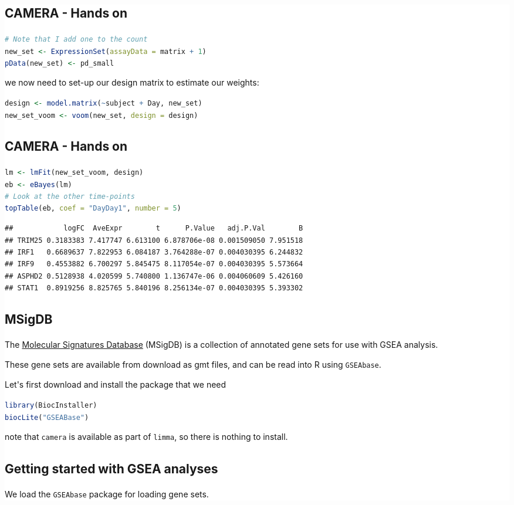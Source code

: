 
## CAMERA - Hands on



```r
# Note that I add one to the count
new_set <- ExpressionSet(assayData = matrix + 1)
pData(new_set) <- pd_small
```

we now need to set-up our design matrix to estimate our weights:


```r
design <- model.matrix(~subject + Day, new_set)
new_set_voom <- voom(new_set, design = design)
```

## CAMERA - Hands on


```r
lm <- lmFit(new_set_voom, design)
eb <- eBayes(lm)
# Look at the other time-points
topTable(eb, coef = "DayDay1", number = 5)
```

```
##            logFC  AveExpr        t      P.Value   adj.P.Val        B
## TRIM25 0.3183383 7.417747 6.613100 6.878706e-08 0.001509050 7.951518
## IRF1   0.6689637 7.822953 6.084187 3.764288e-07 0.004030395 6.244832
## IRF9   0.4553882 6.700297 5.845475 8.117054e-07 0.004030395 5.573664
## ASPHD2 0.5128938 4.020599 5.740800 1.136747e-06 0.004060609 5.426160
## STAT1  0.8919256 8.825765 5.840196 8.256134e-07 0.004030395 5.393302
```

## MSigDB

The [Molecular Signatures Database](http://www.broadinstitute.org/gsea/msigdb/index.jsp) (MSigDB) is a collection of annotated gene sets for use with GSEA analysis. 

These gene sets are available from download as gmt files, and can be read into R using `GSEAbase`. 

Let's first download and install the package that we need

```r
library(BiocInstaller)
biocLite("GSEABase")
```
note that `camera` is available as part of `limma`, so there is nothing to install.

## Getting started with GSEA analyses

We load the `GSEAbase` package for loading gene sets.
